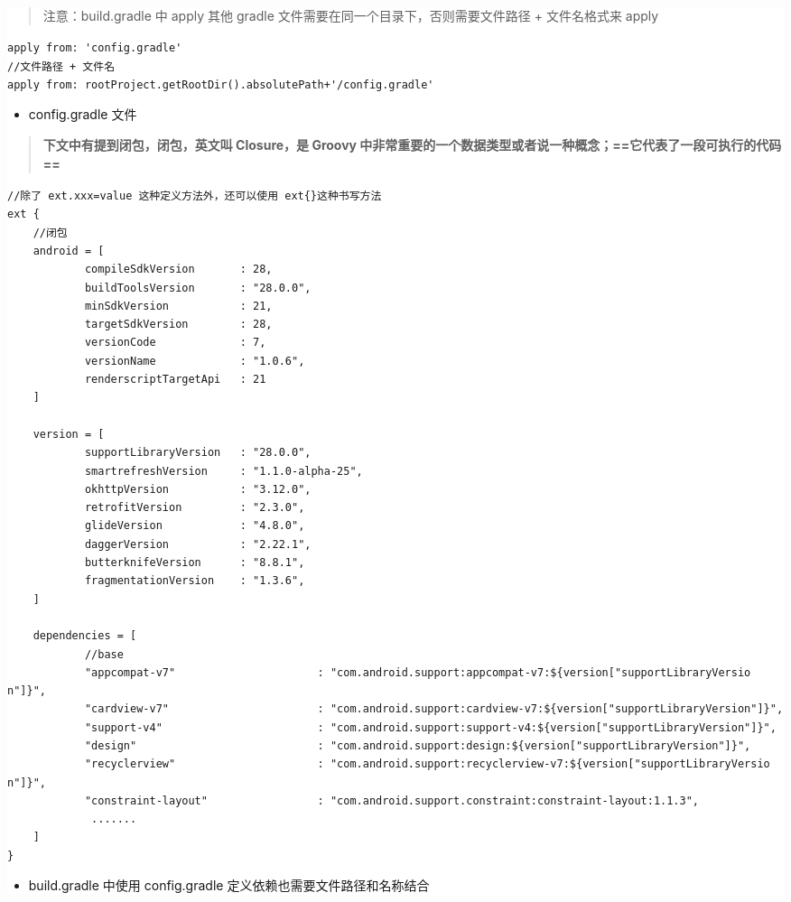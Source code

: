 > 注意：build.gradle 中 apply 其他 gradle 文件需要在同一个目录下，否则需要文件路径 + 文件名格式来 apply

```
apply from: 'config.gradle'
//文件路径 + 文件名
apply from: rootProject.getRootDir().absolutePath+'/config.gradle'

```
- config.gradle 文件
> **下文中有提到闭包，闭包，英文叫 Closure，是 Groovy 中非常重要的一个数据类型或者说一种概念；==它代表了一段可执行的代码==**
```
//除了 ext.xxx=value 这种定义方法外，还可以使用 ext{}这种书写方法
ext {
    //闭包
    android = [
            compileSdkVersion       : 28,
            buildToolsVersion       : "28.0.0",
            minSdkVersion           : 21,
            targetSdkVersion        : 28,
            versionCode             : 7,
            versionName             : "1.0.6",
            renderscriptTargetApi   : 21
    ]

    version = [
            supportLibraryVersion   : "28.0.0",
            smartrefreshVersion     : "1.1.0-alpha-25",
            okhttpVersion           : "3.12.0",
            retrofitVersion         : "2.3.0",
            glideVersion            : "4.8.0",
            daggerVersion           : "2.22.1",
            butterknifeVersion      : "8.8.1",
            fragmentationVersion    : "1.3.6",
    ]

    dependencies = [
            //base
            "appcompat-v7"                      : "com.android.support:appcompat-v7:${version["supportLibraryVersion"]}",
            "cardview-v7"                       : "com.android.support:cardview-v7:${version["supportLibraryVersion"]}",
            "support-v4"                        : "com.android.support:support-v4:${version["supportLibraryVersion"]}",
            "design"                            : "com.android.support:design:${version["supportLibraryVersion"]}",
            "recyclerview"                      : "com.android.support:recyclerview-v7:${version["supportLibraryVersion"]}",
            "constraint-layout"                 : "com.android.support.constraint:constraint-layout:1.1.3",
             .......
    ]
}

```
- build.gradle 中使用 config.gradle 定义依赖也需要文件路径和名称结合
